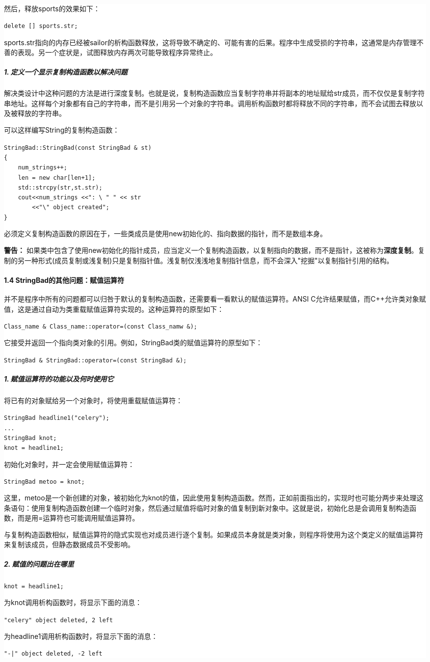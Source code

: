 然后，释放sports的效果如下：
```
delete [] sports.str;
```
sports.str指向的内存已经被sailor的析构函数释放，这将导致不确定的、可能有害的后果。程序中生成受损的字符串，这通常是内存管理不善的表现。另一个症状是，试图释放内存两次可能导致程序异常终止。

##### 1. 定义一个显示复制构造函数以解决问题
解决类设计中这种问题的方法是进行深度复制。也就是说，复制构造函数应当复制字符串并将副本的地址赋给str成员，而不仅仅是复制字符串地址。这样每个对象都有自己的字符串，而不是引用另一个对象的字符串。调用析构函数时都将释放不同的字符串，而不会试图去释放以及被释放的字符串。

可以这样编写String的复制构造函数：
```
StringBad::StringBad(const StringBad & st)
{
    num_strings++;
    len = new char[len+1];
    std::strcpy(str,st.str);
    cout<<num_strings <<": \ " " << str
        <<"\" object created";
}
```

必须定义复制构造函数的原因在于，一些类成员是使用new初始化的、指向数据的指针，而不是数组本身。

**警告：** 如果类中包含了使用new初始化的指针成员，应当定义一个复制构造函数，以复制指向的数据，而不是指针，这被称为**深度复制**。复制的另一种形式(成员复制或浅复制)只是复制指针值。浅复制仅浅浅地复制指针信息，而不会深入"挖掘"以复制指针引用的结构。

#### 1.4 StringBad的其他问题：赋值运算符

并不是程序中所有的问题都可以归咎于默认的复制构造函数，还需要看一看默认的赋值运算符。ANSI C允许结果赋值，而C++允许类对象赋值，这是通过自动为类重载赋值运算符实现的。这种运算符的原型如下：
```
Class_name & Class_name::operator=(const Class_namw &);
```
它接受并返回一个指向类对象的引用。例如，StringBad类的赋值运算符的原型如下：
```
StringBad & StringBad::operator=(const StringBad &);
```

##### 1. 赋值运算符的功能以及何时使用它
将已有的对象赋给另一个对象时，将使用重载赋值运算符：
```
StringBad headline1("celery");
...
StringBad knot;
knot = headline1;
```
初始化对象时，并一定会使用赋值运算符：
```
StringBad metoo = knot;
```
这里，metoo是一个新创建的对象，被初始化为knot的值，因此使用复制构造函数。然而，正如前面指出的，实现时也可能分两步来处理这条语句：使用复制构造函数创建一个临时对象，然后通过赋值将临时对象的值复制到新对象中。这就是说，初始化总是会调用复制构造函数，而是用=运算符也可能调用赋值运算符。

与复制构造函数相似，赋值运算符的隐式实现也对成员进行逐个复制。如果成员本身就是类对象，则程序将使用为这个类定义的赋值运算符来复制该成员，但静态数据成员不受影响。

##### 2. 赋值的问题出在哪里
```
knot = headline1;
```
为knot调用析构函数时，将显示下面的消息：
```
"celery" object deleted, 2 left
```
为headline1调用析构函数时，将显示下面的消息：
```
"-|" object deleted, -2 left
```